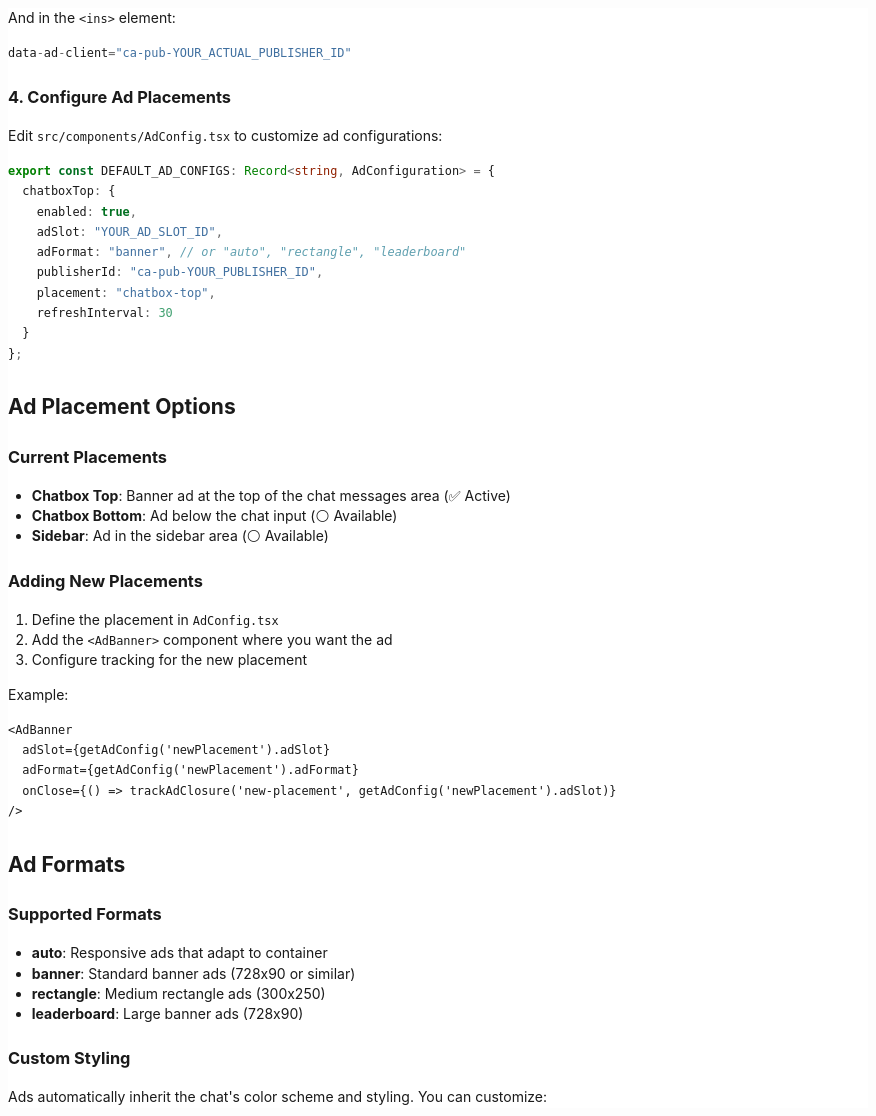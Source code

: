 And in the `<ins>` element:
```typescript
data-ad-client="ca-pub-YOUR_ACTUAL_PUBLISHER_ID"
```

### 4. Configure Ad Placements
Edit `src/components/AdConfig.tsx` to customize ad configurations:

```typescript
export const DEFAULT_AD_CONFIGS: Record<string, AdConfiguration> = {
  chatboxTop: {
    enabled: true,
    adSlot: "YOUR_AD_SLOT_ID",
    adFormat: "banner", // or "auto", "rectangle", "leaderboard"
    publisherId: "ca-pub-YOUR_PUBLISHER_ID",
    placement: "chatbox-top",
    refreshInterval: 30
  }
};
```

## Ad Placement Options

### Current Placements
- **Chatbox Top**: Banner ad at the top of the chat messages area (✅ Active)
- **Chatbox Bottom**: Ad below the chat input (⚪ Available)
- **Sidebar**: Ad in the sidebar area (⚪ Available)

### Adding New Placements
1. Define the placement in `AdConfig.tsx`
2. Add the `<AdBanner>` component where you want the ad
3. Configure tracking for the new placement

Example:
```tsx
<AdBanner
  adSlot={getAdConfig('newPlacement').adSlot}
  adFormat={getAdConfig('newPlacement').adFormat}
  onClose={() => trackAdClosure('new-placement', getAdConfig('newPlacement').adSlot)}
/>
```

## Ad Formats

### Supported Formats
- **auto**: Responsive ads that adapt to container
- **banner**: Standard banner ads (728x90 or similar)
- **rectangle**: Medium rectangle ads (300x250)
- **leaderboard**: Large banner ads (728x90)

### Custom Styling
Ads automatically inherit the chat's color scheme and styling. You can customize:
